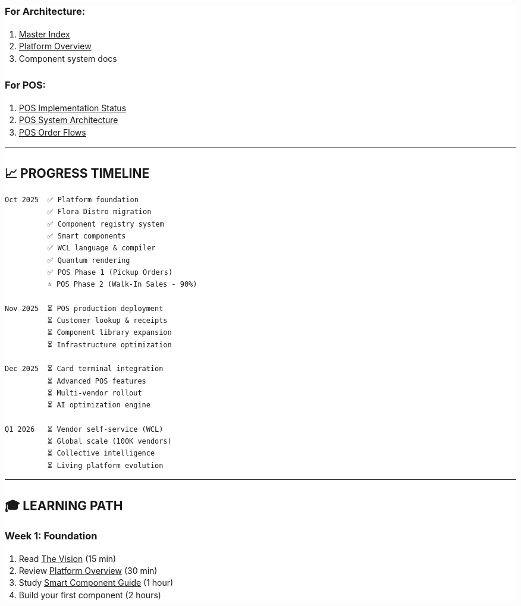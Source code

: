 ### **For Architecture:**
1. [Master Index](evolution/MASTER_INDEX.md)
2. [Platform Overview](architecture/WHALETOOLS_PLATFORM.md)
3. Component system docs

### **For POS:**
1. [POS Implementation Status](architecture/POS_IMPLEMENTATION_STATUS.md)
2. [POS System Architecture](architecture/POS_SYSTEM.md)
3. [POS Order Flows](architecture/POS_ORDER_FLOWS.md)

---

## 📈 **PROGRESS TIMELINE**

```
Oct 2025  ✅ Platform foundation
          ✅ Flora Distro migration
          ✅ Component registry system
          ✅ Smart components
          ✅ WCL language & compiler
          ✅ Quantum rendering
          ✅ POS Phase 1 (Pickup Orders)
          ⭐ POS Phase 2 (Walk-In Sales - 90%)

Nov 2025  ⏳ POS production deployment
          ⏳ Customer lookup & receipts
          ⏳ Component library expansion
          ⏳ Infrastructure optimization

Dec 2025  ⏳ Card terminal integration
          ⏳ Advanced POS features
          ⏳ Multi-vendor rollout
          ⏳ AI optimization engine

Q1 2026   ⏳ Vendor self-service (WCL)
          ⏳ Global scale (100K vendors)
          ⏳ Collective intelligence
          ⏳ Living platform evolution
```

---

## 🎓 **LEARNING PATH**

### **Week 1: Foundation**
1. Read [The Vision](evolution/THE_VISION_SUMMARY.md) (15 min)
2. Review [Platform Overview](architecture/WHALETOOLS_PLATFORM.md) (30 min)
3. Study [Smart Component Guide](architecture/SMART_COMPONENT_GUIDE.md) (1 hour)
4. Build your first component (2 hours)
